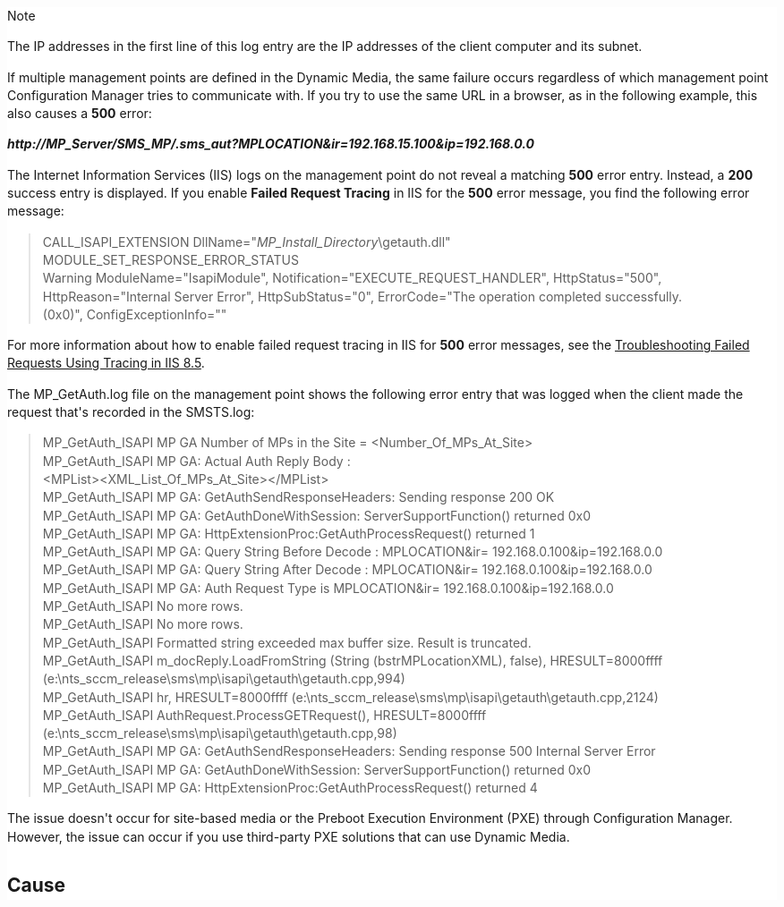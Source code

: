 > [!NOTE]
> The IP addresses in the first line of this log entry are the IP addresses of the client computer and its subnet.

If multiple management points are defined in the Dynamic Media, the same failure occurs regardless of which management point Configuration Manager tries to communicate with. If you try to use the same URL in a browser, as in the following example, this also causes a **500** error:

***http://MP_Server/SMS_MP/.sms_aut?MPLOCATION&ir=192.168.15.100&ip=192.168.0.0***

The Internet Information Services (IIS) logs on the management point do not reveal a matching **500** error entry. Instead, a **200** success entry is displayed. If you enable **Failed Request Tracing** in IIS for the **500** error message, you find the following error message:

> CALL_ISAPI_EXTENSION DllName="*MP_Install_Directory*\getauth.dll"  
> MODULE_SET_RESPONSE_ERROR_STATUS  
> Warning ModuleName="IsapiModule", Notification="EXECUTE_REQUEST_HANDLER", HttpStatus="500", HttpReason="Internal Server Error", HttpSubStatus="0", ErrorCode="The operation completed successfully.  
> (0x0)", ConfigExceptionInfo=""

For more information about how to enable failed request tracing in IIS for **500** error messages, see the [Troubleshooting Failed Requests Using Tracing in IIS 8.5](/iis/troubleshoot/using-failed-request-tracing/troubleshooting-failed-requests-using-tracing-in-iis-85).

The MP_GetAuth.log file on the management point shows the following error entry that was logged when the client made the request that's recorded in the SMSTS.log:

> MP_GetAuth_ISAPI MP GA Number of MPs in the Site = \<Number_Of_MPs_At_Site>  
> MP_GetAuth_ISAPI MP GA: Actual Auth Reply Body :  
> \<MPList>\<XML_List_Of_MPs_At_Site>\</MPList>  
> MP_GetAuth_ISAPI MP GA: GetAuthSendResponseHeaders: Sending response 200 OK  
> MP_GetAuth_ISAPI MP GA: GetAuthDoneWithSession: ServerSupportFunction() returned 0x0  
> MP_GetAuth_ISAPI MP GA: HttpExtensionProc:GetAuthProcessRequest() returned 1  
> MP_GetAuth_ISAPI MP GA: Query String Before Decode : MPLOCATION&ir= 192.168.0.100&ip=192.168.0.0  
> MP_GetAuth_ISAPI MP GA: Query String After Decode : MPLOCATION&ir= 192.168.0.100&ip=192.168.0.0  
> MP_GetAuth_ISAPI MP GA: Auth Request Type is MPLOCATION&ir= 192.168.0.100&ip=192.168.0.0  
> MP_GetAuth_ISAPI No more rows.  
> MP_GetAuth_ISAPI No more rows.  
> MP_GetAuth_ISAPI Formatted string exceeded max buffer size. Result is truncated.  
> MP_GetAuth_ISAPI m_docReply.LoadFromString (String (bstrMPLocationXML), false), HRESULT=8000ffff (e:\nts_sccm_release\sms\mp\isapi\getauth\getauth.cpp,994)  
> MP_GetAuth_ISAPI hr, HRESULT=8000ffff (e:\nts_sccm_release\sms\mp\isapi\getauth\getauth.cpp,2124)  
> MP_GetAuth_ISAPI AuthRequest.ProcessGETRequest(), HRESULT=8000ffff (e:\nts_sccm_release\sms\mp\isapi\getauth\getauth.cpp,98)  
> MP_GetAuth_ISAPI MP GA: GetAuthSendResponseHeaders: Sending response 500 Internal Server Error  
> MP_GetAuth_ISAPI MP GA: GetAuthDoneWithSession: ServerSupportFunction() returned 0x0  
> MP_GetAuth_ISAPI MP GA: HttpExtensionProc:GetAuthProcessRequest() returned 4  

The issue doesn't occur for site-based media or the Preboot Execution Environment (PXE) through Configuration Manager. However, the issue can occur if you use third-party PXE solutions that can use Dynamic Media.

## Cause
